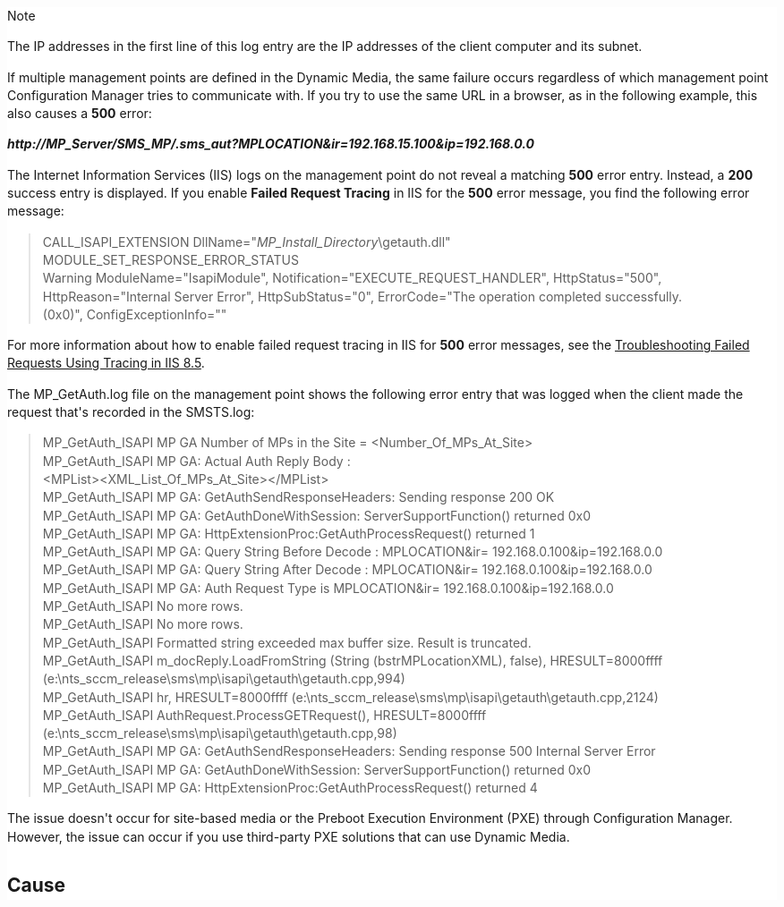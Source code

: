 > [!NOTE]
> The IP addresses in the first line of this log entry are the IP addresses of the client computer and its subnet.

If multiple management points are defined in the Dynamic Media, the same failure occurs regardless of which management point Configuration Manager tries to communicate with. If you try to use the same URL in a browser, as in the following example, this also causes a **500** error:

***http://MP_Server/SMS_MP/.sms_aut?MPLOCATION&ir=192.168.15.100&ip=192.168.0.0***

The Internet Information Services (IIS) logs on the management point do not reveal a matching **500** error entry. Instead, a **200** success entry is displayed. If you enable **Failed Request Tracing** in IIS for the **500** error message, you find the following error message:

> CALL_ISAPI_EXTENSION DllName="*MP_Install_Directory*\getauth.dll"  
> MODULE_SET_RESPONSE_ERROR_STATUS  
> Warning ModuleName="IsapiModule", Notification="EXECUTE_REQUEST_HANDLER", HttpStatus="500", HttpReason="Internal Server Error", HttpSubStatus="0", ErrorCode="The operation completed successfully.  
> (0x0)", ConfigExceptionInfo=""

For more information about how to enable failed request tracing in IIS for **500** error messages, see the [Troubleshooting Failed Requests Using Tracing in IIS 8.5](/iis/troubleshoot/using-failed-request-tracing/troubleshooting-failed-requests-using-tracing-in-iis-85).

The MP_GetAuth.log file on the management point shows the following error entry that was logged when the client made the request that's recorded in the SMSTS.log:

> MP_GetAuth_ISAPI MP GA Number of MPs in the Site = \<Number_Of_MPs_At_Site>  
> MP_GetAuth_ISAPI MP GA: Actual Auth Reply Body :  
> \<MPList>\<XML_List_Of_MPs_At_Site>\</MPList>  
> MP_GetAuth_ISAPI MP GA: GetAuthSendResponseHeaders: Sending response 200 OK  
> MP_GetAuth_ISAPI MP GA: GetAuthDoneWithSession: ServerSupportFunction() returned 0x0  
> MP_GetAuth_ISAPI MP GA: HttpExtensionProc:GetAuthProcessRequest() returned 1  
> MP_GetAuth_ISAPI MP GA: Query String Before Decode : MPLOCATION&ir= 192.168.0.100&ip=192.168.0.0  
> MP_GetAuth_ISAPI MP GA: Query String After Decode : MPLOCATION&ir= 192.168.0.100&ip=192.168.0.0  
> MP_GetAuth_ISAPI MP GA: Auth Request Type is MPLOCATION&ir= 192.168.0.100&ip=192.168.0.0  
> MP_GetAuth_ISAPI No more rows.  
> MP_GetAuth_ISAPI No more rows.  
> MP_GetAuth_ISAPI Formatted string exceeded max buffer size. Result is truncated.  
> MP_GetAuth_ISAPI m_docReply.LoadFromString (String (bstrMPLocationXML), false), HRESULT=8000ffff (e:\nts_sccm_release\sms\mp\isapi\getauth\getauth.cpp,994)  
> MP_GetAuth_ISAPI hr, HRESULT=8000ffff (e:\nts_sccm_release\sms\mp\isapi\getauth\getauth.cpp,2124)  
> MP_GetAuth_ISAPI AuthRequest.ProcessGETRequest(), HRESULT=8000ffff (e:\nts_sccm_release\sms\mp\isapi\getauth\getauth.cpp,98)  
> MP_GetAuth_ISAPI MP GA: GetAuthSendResponseHeaders: Sending response 500 Internal Server Error  
> MP_GetAuth_ISAPI MP GA: GetAuthDoneWithSession: ServerSupportFunction() returned 0x0  
> MP_GetAuth_ISAPI MP GA: HttpExtensionProc:GetAuthProcessRequest() returned 4  

The issue doesn't occur for site-based media or the Preboot Execution Environment (PXE) through Configuration Manager. However, the issue can occur if you use third-party PXE solutions that can use Dynamic Media.

## Cause
